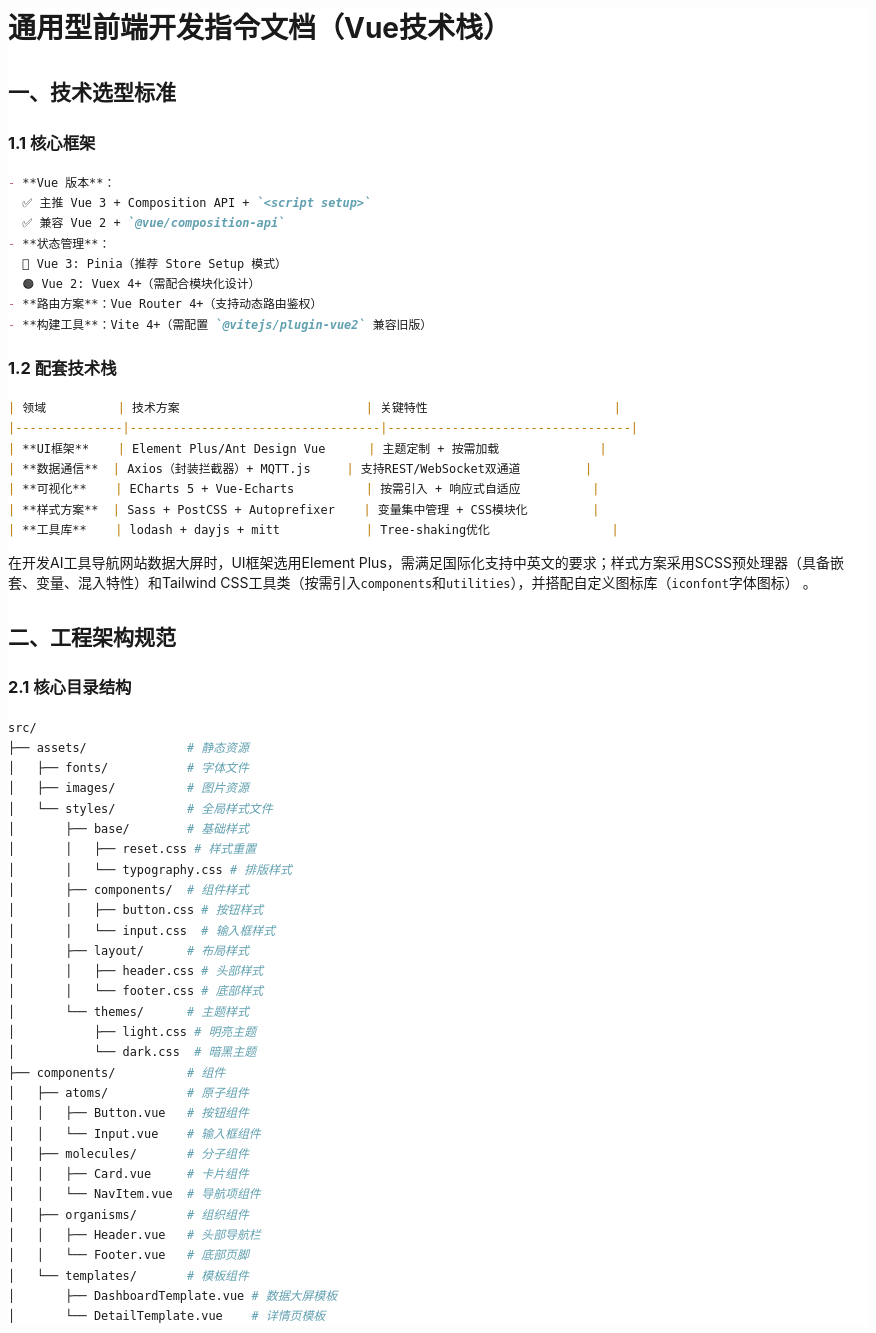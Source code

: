 # 通用型前端开发指令文档（Vue技术栈）
## 一、技术选型标准
### 1.1 核心框架
```markdown
- **Vue 版本**：  
  ✅ 主推 Vue 3 + Composition API + `<script setup>`  
  ✅ 兼容 Vue 2 + `@vue/composition-api`  
- **状态管理**：  
  🔵 Vue 3: Pinia（推荐 Store Setup 模式）  
  🟠 Vue 2: Vuex 4+（需配合模块化设计）  
- **路由方案**：Vue Router 4+（支持动态路由鉴权）  
- **构建工具**：Vite 4+（需配置 `@vitejs/plugin-vue2` 兼容旧版）
```
### 1.2 配套技术栈
```markdown
| 领域          | 技术方案                          | 关键特性                          |
|---------------|-----------------------------------|----------------------------------|
| **UI框架**    | Element Plus/Ant Design Vue      | 主题定制 + 按需加载              |
| **数据通信**  | Axios（封装拦截器）+ MQTT.js     | 支持REST/WebSocket双通道         |
| **可视化**    | ECharts 5 + Vue-Echarts          | 按需引入 + 响应式自适应          |
| **样式方案**  | Sass + PostCSS + Autoprefixer    | 变量集中管理 + CSS模块化         |
| **工具库**    | lodash + dayjs + mitt            | Tree-shaking优化                 |
```
在开发AI工具导航网站数据大屏时，UI框架选用Element Plus，需满足国际化支持中英文的要求；样式方案采用SCSS预处理器（具备嵌套、变量、混入特性）和Tailwind CSS工具类（按需引入`components`和`utilities`），并搭配自定义图标库（`iconfont`字体图标） 。

## 二、工程架构规范
### 2.1 核心目录结构
```bash
src/
├── assets/              # 静态资源
│   ├── fonts/           # 字体文件
│   ├── images/          # 图片资源
│   └── styles/          # 全局样式文件
│       ├── base/        # 基础样式
│       │   ├── reset.css # 样式重置
│       │   └── typography.css # 排版样式
│       ├── components/  # 组件样式
│       │   ├── button.css # 按钮样式
│       │   └── input.css  # 输入框样式
│       ├── layout/      # 布局样式
│       │   ├── header.css # 头部样式
│       │   └── footer.css # 底部样式
│       └── themes/      # 主题样式
│           ├── light.css # 明亮主题
│           └── dark.css  # 暗黑主题
├── components/          # 组件
│   ├── atoms/           # 原子组件
│   │   ├── Button.vue   # 按钮组件
│   │   └── Input.vue    # 输入框组件
│   ├── molecules/       # 分子组件
│   │   ├── Card.vue     # 卡片组件
│   │   └── NavItem.vue  # 导航项组件
│   ├── organisms/       # 组织组件
│   │   ├── Header.vue   # 头部导航栏
│   │   └── Footer.vue   # 底部页脚
│   └── templates/       # 模板组件
│       ├── DashboardTemplate.vue # 数据大屏模板
│       └── DetailTemplate.vue    # 详情页模板
```